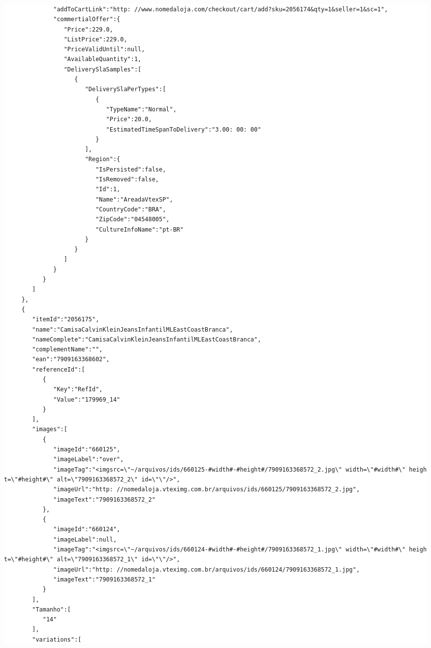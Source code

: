                   "addToCartLink":"http: //www.nomedaloja.com/checkout/cart/add?sku=2056174&qty=1&seller=1&sc=1",
                  "commertialOffer":{  
                     "Price":229.0,
                     "ListPrice":229.0,
                     "PriceValidUntil":null,
                     "AvailableQuantity":1,
                     "DeliverySlaSamples":[  
                        {  
                           "DeliverySlaPerTypes":[  
                              {  
                                 "TypeName":"Normal",
                                 "Price":20.0,
                                 "EstimatedTimeSpanToDelivery":"3.00: 00: 00"
                              }
                           ],
                           "Region":{  
                              "IsPersisted":false,
                              "IsRemoved":false,
                              "Id":1,
                              "Name":"AreadaVtexSP",
                              "CountryCode":"BRA",
                              "ZipCode":"04548005",
                              "CultureInfoName":"pt-BR"
                           }
                        }
                     ]
                  }
               }
            ]
         },
         {  
            "itemId":"2056175",
            "name":"CamisaCalvinKleinJeansInfantilMLEastCoastBranca",
            "nameComplete":"CamisaCalvinKleinJeansInfantilMLEastCoastBranca",
            "complementName":"",
            "ean":"7909163368602",
            "referenceId":[  
               {  
                  "Key":"RefId",
                  "Value":"179969_14"
               }
            ],
            "images":[  
               {  
                  "imageId":"660125",
                  "imageLabel":"over",
                  "imageTag":"<imgsrc=\"~/arquivos/ids/660125-#width#-#height#/7909163368572_2.jpg\" width=\"#width#\" height=\"#height#\" alt=\"7909163368572_2\" id=\"\"/>",
                  "imageUrl":"http: //nomedaloja.vteximg.com.br/arquivos/ids/660125/7909163368572_2.jpg",
                  "imageText":"7909163368572_2"
               },
               {  
                  "imageId":"660124",
                  "imageLabel":null,
                  "imageTag":"<imgsrc=\"~/arquivos/ids/660124-#width#-#height#/7909163368572_1.jpg\" width=\"#width#\" height=\"#height#\" alt=\"7909163368572_1\" id=\"\"/>",
                  "imageUrl":"http: //nomedaloja.vteximg.com.br/arquivos/ids/660124/7909163368572_1.jpg",
                  "imageText":"7909163368572_1"
               }
            ],
            "Tamanho":[  
               "14"
            ],
            "variations":[  
